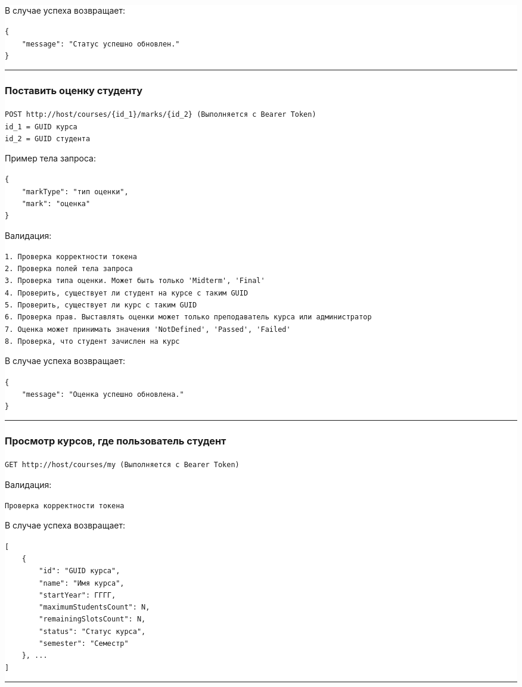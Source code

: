 В случае успеха возвращает:
 

    {
        "message": "Статус успешно обновлен."
    }

---
 

### Поставить оценку студенту
 

    POST http://host/courses/{id_1}/marks/{id_2} (Выполняется с Bearer Token)
    id_1 = GUID курса
    id_2 = GUID студента

Пример тела запроса:
 

    {
        "markType": "тип оценки",
        "mark": "оценка"
    }

Валидация:
 

    1. Проверка корректности токена
    2. Проверка полей тела запроса
    3. Проверка типа оценки. Может быть только 'Midterm', 'Final'
    4. Проверить, существует ли студент на курсе с таким GUID
    5. Проверить, существует ли курс с таким GUID
    6. Проверка прав. Выставлять оценки может только преподаватель курса или администратор
    7. Оценка может принимать значения 'NotDefined', 'Passed', 'Failed'
    8. Проверка, что студент зачислен на курс

В случае успеха возвращает:
 

    {
        "message": "Оценка успешно обновлена."
    }

---
 

### Просмотр курсов, где пользователь студент
 

    GET http://host/courses/my (Выполняется с Bearer Token)

Валидация:
 

    Проверка корректности токена

В случае успеха возвращает:
 

    [
        {
            "id": "GUID курса",
            "name": "Имя курса",
            "startYear": ГГГГ,
            "maximumStudentsCount": N,
            "remainingSlotsCount": N,
            "status": "Статус курса",
            "semester": "Семестр"
        }, ...
    ]

---